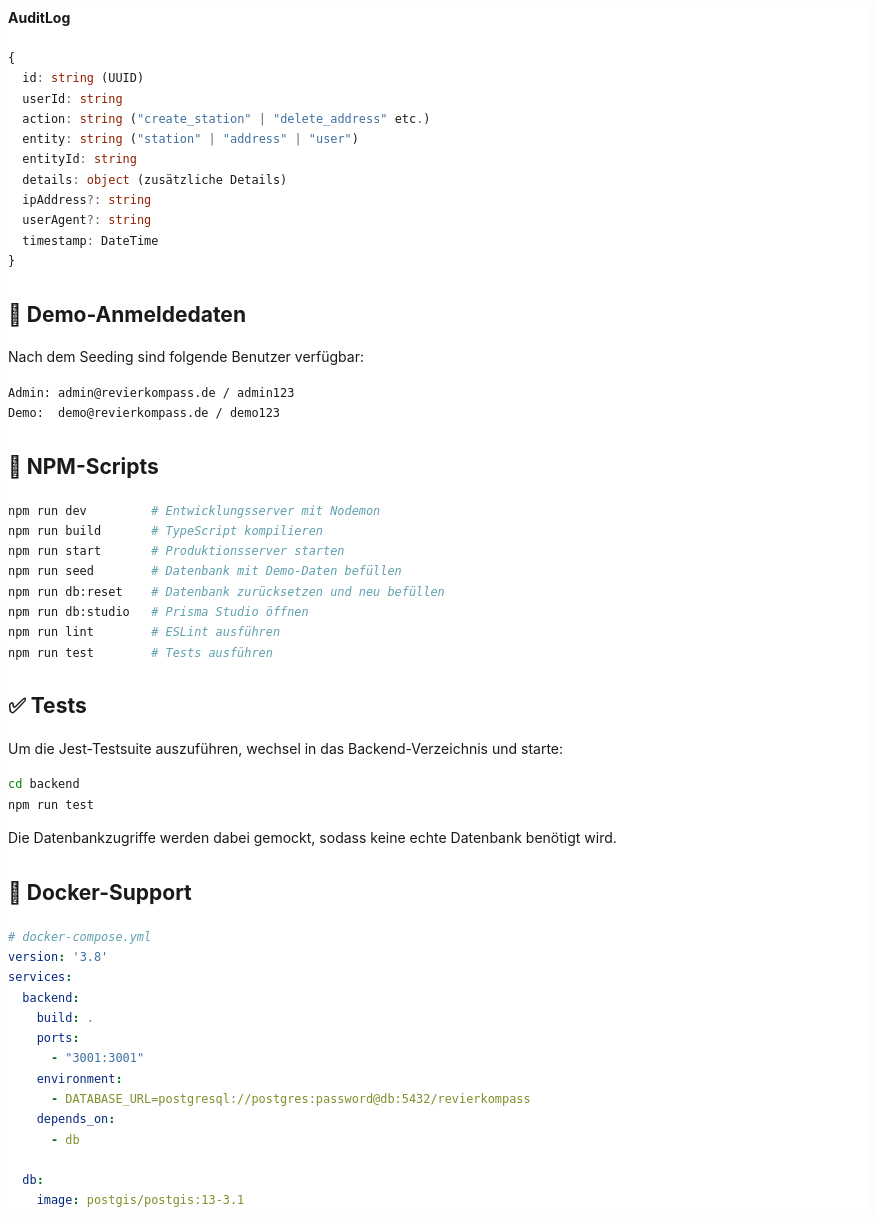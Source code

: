 #### AuditLog
```typescript
{
  id: string (UUID)
  userId: string
  action: string ("create_station" | "delete_address" etc.)
  entity: string ("station" | "address" | "user")
  entityId: string
  details: object (zusätzliche Details)
  ipAddress?: string
  userAgent?: string
  timestamp: DateTime
}
```

## 🎯 Demo-Anmeldedaten

Nach dem Seeding sind folgende Benutzer verfügbar:

```
Admin: admin@revierkompass.de / admin123
Demo:  demo@revierkompass.de / demo123
```

## 🔧 NPM-Scripts

```bash
npm run dev         # Entwicklungsserver mit Nodemon
npm run build       # TypeScript kompilieren
npm run start       # Produktionsserver starten
npm run seed        # Datenbank mit Demo-Daten befüllen
npm run db:reset    # Datenbank zurücksetzen und neu befüllen
npm run db:studio   # Prisma Studio öffnen
npm run lint        # ESLint ausführen
npm run test        # Tests ausführen
```

## ✅ Tests

Um die Jest-Testsuite auszuführen, wechsel in das Backend-Verzeichnis und starte:

```bash
cd backend
npm run test
```

Die Datenbankzugriffe werden dabei gemockt, sodass keine echte Datenbank benötigt wird.

## 🐳 Docker-Support

```yaml
# docker-compose.yml
version: '3.8'
services:
  backend:
    build: .
    ports:
      - "3001:3001"
    environment:
      - DATABASE_URL=postgresql://postgres:password@db:5432/revierkompass
    depends_on:
      - db
  
  db:
    image: postgis/postgis:13-3.1
```